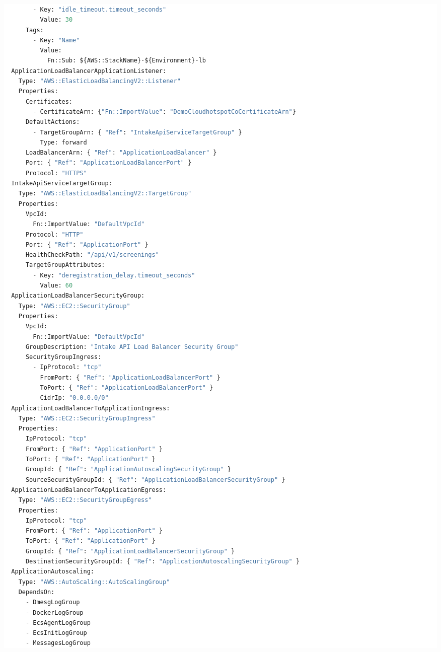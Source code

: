 ```python
        - Key: "idle_timeout.timeout_seconds"
          Value: 30
      Tags:
        - Key: "Name"
          Value:
            Fn::Sub: ${AWS::StackName}-${Environment}-lb
  ApplicationLoadBalancerApplicationListener:
    Type: "AWS::ElasticLoadBalancingV2::Listener"
    Properties:
      Certificates:
        - CertificateArn: {"Fn::ImportValue": "DemoCloudhotspotCoCertificateArn"}
      DefaultActions:
        - TargetGroupArn: { "Ref": "IntakeApiServiceTargetGroup" }
          Type: forward
      LoadBalancerArn: { "Ref": "ApplicationLoadBalancer" }
      Port: { "Ref": "ApplicationLoadBalancerPort" }
      Protocol: "HTTPS"
  IntakeApiServiceTargetGroup:
    Type: "AWS::ElasticLoadBalancingV2::TargetGroup"
    Properties:
      VpcId:
        Fn::ImportValue: "DefaultVpcId"
      Protocol: "HTTP"
      Port: { "Ref": "ApplicationPort" }
      HealthCheckPath: "/api/v1/screenings"
      TargetGroupAttributes:
        - Key: "deregistration_delay.timeout_seconds"
          Value: 60
  ApplicationLoadBalancerSecurityGroup:
    Type: "AWS::EC2::SecurityGroup"
    Properties:
      VpcId:
        Fn::ImportValue: "DefaultVpcId"
      GroupDescription: "Intake API Load Balancer Security Group"
      SecurityGroupIngress:
        - IpProtocol: "tcp"
          FromPort: { "Ref": "ApplicationLoadBalancerPort" }
          ToPort: { "Ref": "ApplicationLoadBalancerPort" }
          CidrIp: "0.0.0.0/0"
  ApplicationLoadBalancerToApplicationIngress:
    Type: "AWS::EC2::SecurityGroupIngress"
    Properties:
      IpProtocol: "tcp"
      FromPort: { "Ref": "ApplicationPort" }
      ToPort: { "Ref": "ApplicationPort" }
      GroupId: { "Ref": "ApplicationAutoscalingSecurityGroup" }
      SourceSecurityGroupId: { "Ref": "ApplicationLoadBalancerSecurityGroup" }
  ApplicationLoadBalancerToApplicationEgress:
    Type: "AWS::EC2::SecurityGroupEgress"
    Properties:
      IpProtocol: "tcp"
      FromPort: { "Ref": "ApplicationPort" }
      ToPort: { "Ref": "ApplicationPort" }
      GroupId: { "Ref": "ApplicationLoadBalancerSecurityGroup" }
      DestinationSecurityGroupId: { "Ref": "ApplicationAutoscalingSecurityGroup" }
  ApplicationAutoscaling:
    Type: "AWS::AutoScaling::AutoScalingGroup"
    DependsOn:
      - DmesgLogGroup
      - DockerLogGroup
      - EcsAgentLogGroup
      - EcsInitLogGroup
      - MessagesLogGroup
```